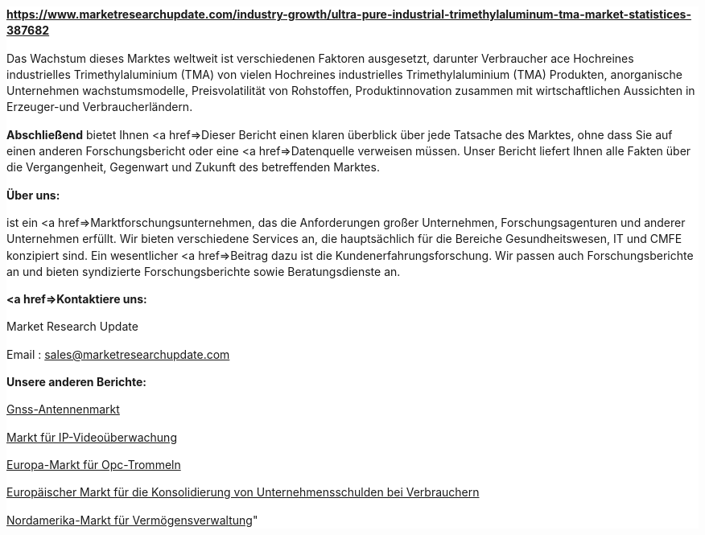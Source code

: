 <strong><a href=https://www.marketresearchupdate.com/industry-growth/ultra-pure-industrial-trimethylaluminum-tma-market-statistices-387682>https://www.marketresearchupdate.com/industry-growth/ultra-pure-industrial-trimethylaluminum-tma-market-statistices-387682</a></font></strong>

Das Wachstum dieses Marktes weltweit ist verschiedenen Faktoren ausgesetzt, darunter Verbraucher ace Hochreines industrielles Trimethylaluminium (TMA) von vielen Hochreines industrielles Trimethylaluminium (TMA) Produkten, anorganische Unternehmen wachstumsmodelle, Preisvolatilität von Rohstoffen, Produktinnovation zusammen mit wirtschaftlichen Aussichten in Erzeuger-und Verbraucherländern.



<strong>Abschließend</strong> bietet Ihnen <a href=>Dieser</a> Bericht einen klaren überblick über jede Tatsache des Marktes, ohne dass Sie auf einen anderen Forschungsbericht oder eine <a href=>Datenquelle</a> verweisen müssen. Unser Bericht liefert Ihnen alle Fakten über die Vergangenheit, Gegenwart und Zukunft des betreffenden Marktes.



<strong>Über uns:</strong>

 ist ein <a href=>Marktfors</a>chungsunternehmen, das die Anforderungen großer Unternehmen, Forschungsagenturen und anderer Unternehmen erfüllt. Wir bieten verschiedene Services an, die hauptsächlich für die Bereiche Gesundheitswesen, IT und CMFE konzipiert sind. Ein wesentlicher <a href=>Beitrag</a> dazu ist die Kundenerfahrungsforschung. Wir passen auch Forschungsberichte an und bieten syndizierte Forschungsberichte sowie Beratungsdienste an.



<strong><a href=>Kontaktiere uns:</a></strong>

Market Research Update

Email : sales@marketresearchupdate.com



<strong>Unsere anderen Berichte:</strong>

<a href=https://www.linkedin.com/pulse/gnss-antennas-market-size-analysis-leading>Gnss-Antennenmarkt</a>

<a href=https://www.linkedin.com/pulse/ip-video-surveillance-market-analysis-segment>Markt für IP-Videoüberwachung</a>

<a href=https://www.linkedin.com/pulse/europe-opc-drum-market-research-report-reveals>Europa-Markt für Opc-Trommeln</a>

<a href=https://www.linkedin.com/pulse/europe-consumer-corporate-debt-consolidation-market-analysis>Europäischer Markt für die Konsolidierung von Unternehmensschulden bei Verbrauchern</a>

<a href=https://www.linkedin.com/pulse/north-america-asset-management-market-2023-new-tzdqf/>Nordamerika-Markt für Vermögensverwaltung</a>"

